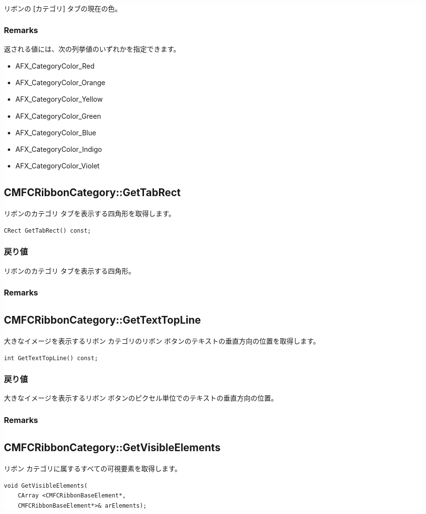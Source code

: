 リボンの [カテゴリ] タブの現在の色。

### <a name="remarks"></a>Remarks

返される値には、次の列挙値のいずれかを指定できます。

- AFX_CategoryColor_Red

- AFX_CategoryColor_Orange

- AFX_CategoryColor_Yellow

- AFX_CategoryColor_Green

- AFX_CategoryColor_Blue

- AFX_CategoryColor_Indigo

- AFX_CategoryColor_Violet

##  <a name="gettabrect"></a>  CMFCRibbonCategory::GetTabRect

リボンのカテゴリ タブを表示する四角形を取得します。

```
CRect GetTabRect() const;
```

### <a name="return-value"></a>戻り値

リボンのカテゴリ タブを表示する四角形。

### <a name="remarks"></a>Remarks

##  <a name="gettexttopline"></a>  CMFCRibbonCategory::GetTextTopLine

大きなイメージを表示するリボン カテゴリのリボン ボタンのテキストの垂直方向の位置を取得します。

```
int GetTextTopLine() const;
```

### <a name="return-value"></a>戻り値

大きなイメージを表示するリボン ボタンのピクセル単位でのテキストの垂直方向の位置。

### <a name="remarks"></a>Remarks

##  <a name="getvisibleelements"></a>  CMFCRibbonCategory::GetVisibleElements

リボン カテゴリに属するすべての可視要素を取得します。

```
void GetVisibleElements(
    CArray <CMFCRibbonBaseElement*,
    CMFCRibbonBaseElement*>& arElements);
```

